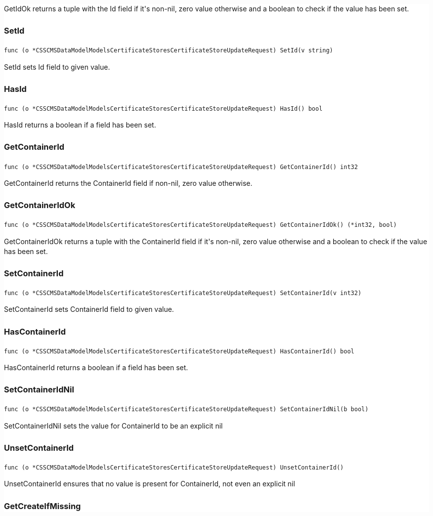 GetIdOk returns a tuple with the Id field if it's non-nil, zero value otherwise
and a boolean to check if the value has been set.

### SetId

`func (o *CSSCMSDataModelModelsCertificateStoresCertificateStoreUpdateRequest) SetId(v string)`

SetId sets Id field to given value.

### HasId

`func (o *CSSCMSDataModelModelsCertificateStoresCertificateStoreUpdateRequest) HasId() bool`

HasId returns a boolean if a field has been set.

### GetContainerId

`func (o *CSSCMSDataModelModelsCertificateStoresCertificateStoreUpdateRequest) GetContainerId() int32`

GetContainerId returns the ContainerId field if non-nil, zero value otherwise.

### GetContainerIdOk

`func (o *CSSCMSDataModelModelsCertificateStoresCertificateStoreUpdateRequest) GetContainerIdOk() (*int32, bool)`

GetContainerIdOk returns a tuple with the ContainerId field if it's non-nil, zero value otherwise
and a boolean to check if the value has been set.

### SetContainerId

`func (o *CSSCMSDataModelModelsCertificateStoresCertificateStoreUpdateRequest) SetContainerId(v int32)`

SetContainerId sets ContainerId field to given value.

### HasContainerId

`func (o *CSSCMSDataModelModelsCertificateStoresCertificateStoreUpdateRequest) HasContainerId() bool`

HasContainerId returns a boolean if a field has been set.

### SetContainerIdNil

`func (o *CSSCMSDataModelModelsCertificateStoresCertificateStoreUpdateRequest) SetContainerIdNil(b bool)`

 SetContainerIdNil sets the value for ContainerId to be an explicit nil

### UnsetContainerId
`func (o *CSSCMSDataModelModelsCertificateStoresCertificateStoreUpdateRequest) UnsetContainerId()`

UnsetContainerId ensures that no value is present for ContainerId, not even an explicit nil
### GetCreateIfMissing

